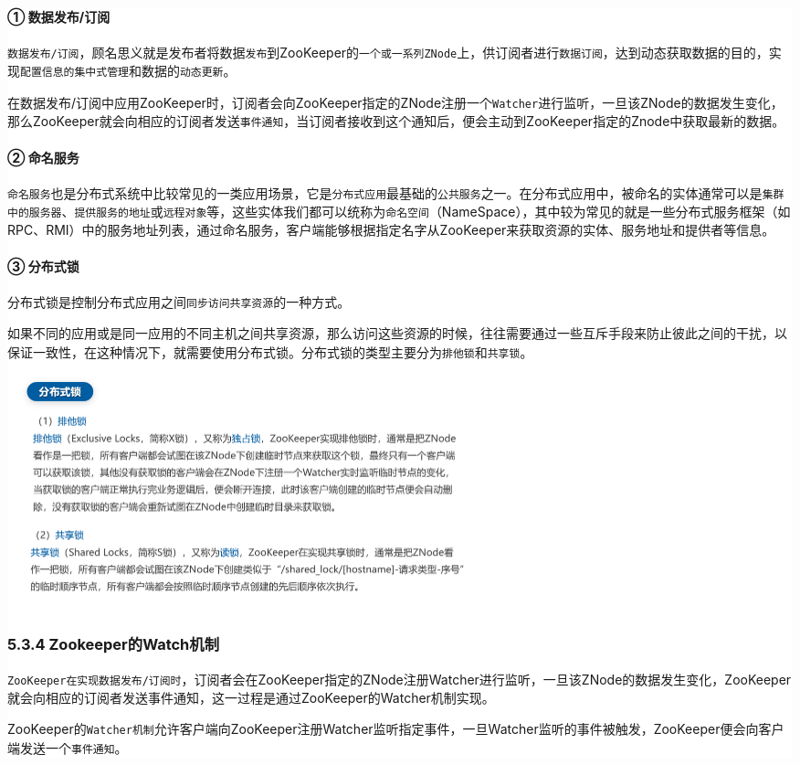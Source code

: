 #### ① 数据发布/订阅

​	`数据发布/订阅`，顾名思义就是发布者将数据`发布`到ZooKeeper的`一个或一系列ZNode`上，供订阅者进行`数据订阅`，达到动态获取数据的目的，实现`配置信息的集中式管理`和数据的`动态更新`。

​	在数据发布/订阅中应用ZooKeeper时，订阅者会向ZooKeeper指定的ZNode注册一个`Watcher`进行监听，一旦该ZNode的数据发生变化，那么ZooKeeper就会向相应的订阅者发送`事件通知`，当订阅者接收到这个通知后，便会主动到ZooKeeper指定的Znode中获取最新的数据。

#### ② 命名服务

​	`命名服务`也是分布式系统中比较常见的一类应用场景，它是`分布式应用`最基础的`公共服务`之一。在分布式应用中，被命名的实体通常可以是`集群中的服务器`、`提供服务的地址`或`远程对象`等，这些实体我们都可以统称为`命名空间`（NameSpace），其中较为常见的就是一些分布式服务框架（如RPC、RMI）中的服务地址列表，通过命名服务，客户端能够根据指定名字从ZooKeeper来获取资源的实体、服务地址和提供者等信息。

#### ③ 分布式锁

​	分布式锁是控制分布式应用之间`同步访问共享资源`的一种方式。

​	如果不同的应用或是同一应用的不同主机之间共享资源，那么访问这些资源的时候，往往需要通过一些互斥手段来防止彼此之间的干扰，以保证一致性，在这种情况下，就需要使用分布式锁。分布式锁的类型主要分为`排他锁`和`共享锁`。

​	<img src="./第5章 zookeeper分布式协调服务.assets/image-20231106191631888.png" alt="image-20231106191631888" style="zoom:50%;" />



### 5.3.4 Zookeeper的Watch机制

​	`ZooKeeper在实现数据发布/订阅时`，订阅者会在ZooKeeper指定的ZNode注册Watcher进行监听，一旦该ZNode的数据发生变化，ZooKeeper就会向相应的订阅者发送事件通知，这一过程是通过ZooKeeper的Watcher机制实现。

​	ZooKeeper的`Watcher机制`允许客户端向ZooKeeper注册Watcher监听指定事件，一旦Watcher监听的事件被触发，ZooKeeper便会向客户端发送一个`事件通知`。


